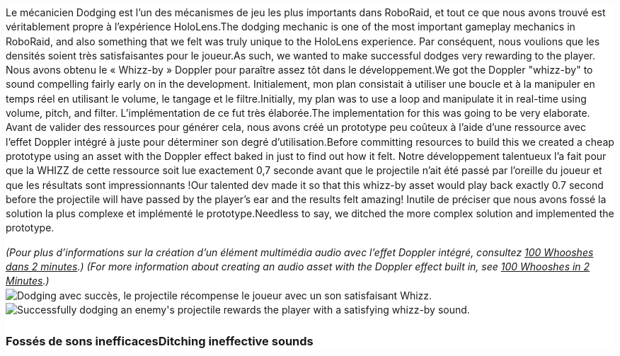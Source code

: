 <span data-ttu-id="6b0ca-124">Le mécanicien Dodging est l’un des mécanismes de jeu les plus importants dans RoboRaid, et tout ce que nous avons trouvé est véritablement propre à l’expérience HoloLens.</span><span class="sxs-lookup"><span data-stu-id="6b0ca-124">The dodging mechanic is one of the most important gameplay mechanics in RoboRaid, and also something that we felt was truly unique to the HoloLens experience.</span></span> <span data-ttu-id="6b0ca-125">Par conséquent, nous voulions que les densités soient très satisfaisantes pour le joueur.</span><span class="sxs-lookup"><span data-stu-id="6b0ca-125">As such, we wanted to make successful dodges very rewarding to the player.</span></span> <span data-ttu-id="6b0ca-126">Nous avons obtenu le « Whizz-by » Doppler pour paraître assez tôt dans le développement.</span><span class="sxs-lookup"><span data-stu-id="6b0ca-126">We got the Doppler "whizz-by" to sound compelling fairly early on in the development.</span></span> <span data-ttu-id="6b0ca-127">Initialement, mon plan consistait à utiliser une boucle et à la manipuler en temps réel en utilisant le volume, le tangage et le filtre.</span><span class="sxs-lookup"><span data-stu-id="6b0ca-127">Initially, my plan was to use a loop and manipulate it in real-time using volume, pitch, and filter.</span></span> <span data-ttu-id="6b0ca-128">L’implémentation de ce fut très élaborée.</span><span class="sxs-lookup"><span data-stu-id="6b0ca-128">The implementation for this was going to be very elaborate.</span></span> <span data-ttu-id="6b0ca-129">Avant de valider des ressources pour générer cela, nous avons créé un prototype peu coûteux à l’aide d’une ressource avec l’effet Doppler intégré à juste pour déterminer son degré d’utilisation.</span><span class="sxs-lookup"><span data-stu-id="6b0ca-129">Before committing resources to build this we created a cheap prototype using an asset with the Doppler effect baked in just to find out how it felt.</span></span> <span data-ttu-id="6b0ca-130">Notre développement talentueux l’a fait pour que la WHIZZ de cette ressource soit lue exactement 0,7 seconde avant que le projectile n’ait été passé par l’oreille du joueur et que les résultats sont impressionnants !</span><span class="sxs-lookup"><span data-stu-id="6b0ca-130">Our talented dev made it so that this whizz-by asset would play back exactly 0.7 second before the projectile will have passed by the player’s ear and the results felt amazing!</span></span> <span data-ttu-id="6b0ca-131">Inutile de préciser que nous avons fossé la solution la plus complexe et implémenté le prototype.</span><span class="sxs-lookup"><span data-stu-id="6b0ca-131">Needless to say, we ditched the more complex solution and implemented the prototype.</span></span>

<span data-ttu-id="6b0ca-132">*(Pour plus d’informations sur la création d’un élément multimédia audio avec l’effet Doppler intégré, consultez [100 Whooshes dans 2 minutes](http://designingsound.org/2010/02/26/charles-deenen-special-100-whooshes-in-2-minutes/).)* 
</span><span class="sxs-lookup"><span data-stu-id="6b0ca-132">*(For more information about creating an audio asset with the Doppler effect built in, see [100 Whooshes in 2 Minutes](http://designingsound.org/2010/02/26/charles-deenen-special-100-whooshes-in-2-minutes/).)* 
</span></span><br>
<span data-ttu-id="6b0ca-133">![Dodging avec succès, le projectile récompense le joueur avec un son satisfaisant Whizz.](images/successful-dodge-roboraid-500px.jpg)</span><span class="sxs-lookup"><span data-stu-id="6b0ca-133">![Successfully dodging an enemy's projectile rewards the player with a satisfying whizz-by sound.](images/successful-dodge-roboraid-500px.jpg)</span></span>

### <a name="ditching-ineffective-sounds"></a><span data-ttu-id="6b0ca-134">Fossés de sons inefficaces</span><span class="sxs-lookup"><span data-stu-id="6b0ca-134">Ditching ineffective sounds</span></span>
